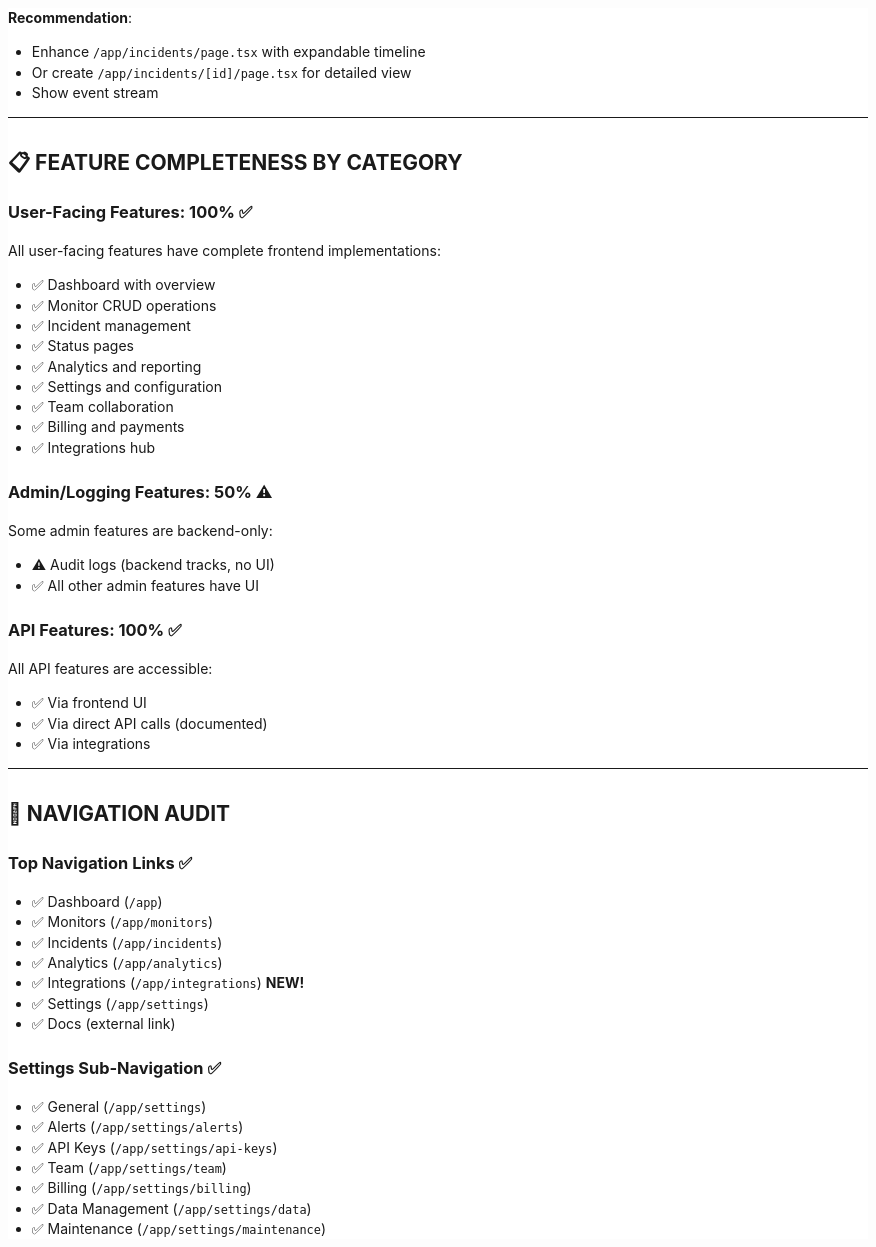 **Recommendation**: 
- Enhance `/app/incidents/page.tsx` with expandable timeline
- Or create `/app/incidents/[id]/page.tsx` for detailed view
- Show event stream

---

## 📋 **FEATURE COMPLETENESS BY CATEGORY**

### **User-Facing Features: 100%** ✅

All user-facing features have complete frontend implementations:
- ✅ Dashboard with overview
- ✅ Monitor CRUD operations
- ✅ Incident management
- ✅ Status pages
- ✅ Analytics and reporting
- ✅ Settings and configuration
- ✅ Team collaboration
- ✅ Billing and payments
- ✅ Integrations hub

### **Admin/Logging Features: 50%** ⚠️

Some admin features are backend-only:
- ⚠️ Audit logs (backend tracks, no UI)
- ✅ All other admin features have UI

### **API Features: 100%** ✅

All API features are accessible:
- ✅ Via frontend UI
- ✅ Via direct API calls (documented)
- ✅ Via integrations

---

## 🎯 **NAVIGATION AUDIT**

### **Top Navigation Links** ✅
- ✅ Dashboard (`/app`)
- ✅ Monitors (`/app/monitors`)
- ✅ Incidents (`/app/incidents`)
- ✅ Analytics (`/app/analytics`)
- ✅ Integrations (`/app/integrations`) **NEW!**
- ✅ Settings (`/app/settings`)
- ✅ Docs (external link)

### **Settings Sub-Navigation** ✅
- ✅ General (`/app/settings`)
- ✅ Alerts (`/app/settings/alerts`)
- ✅ API Keys (`/app/settings/api-keys`)
- ✅ Team (`/app/settings/team`)
- ✅ Billing (`/app/settings/billing`)
- ✅ Data Management (`/app/settings/data`)
- ✅ Maintenance (`/app/settings/maintenance`)
